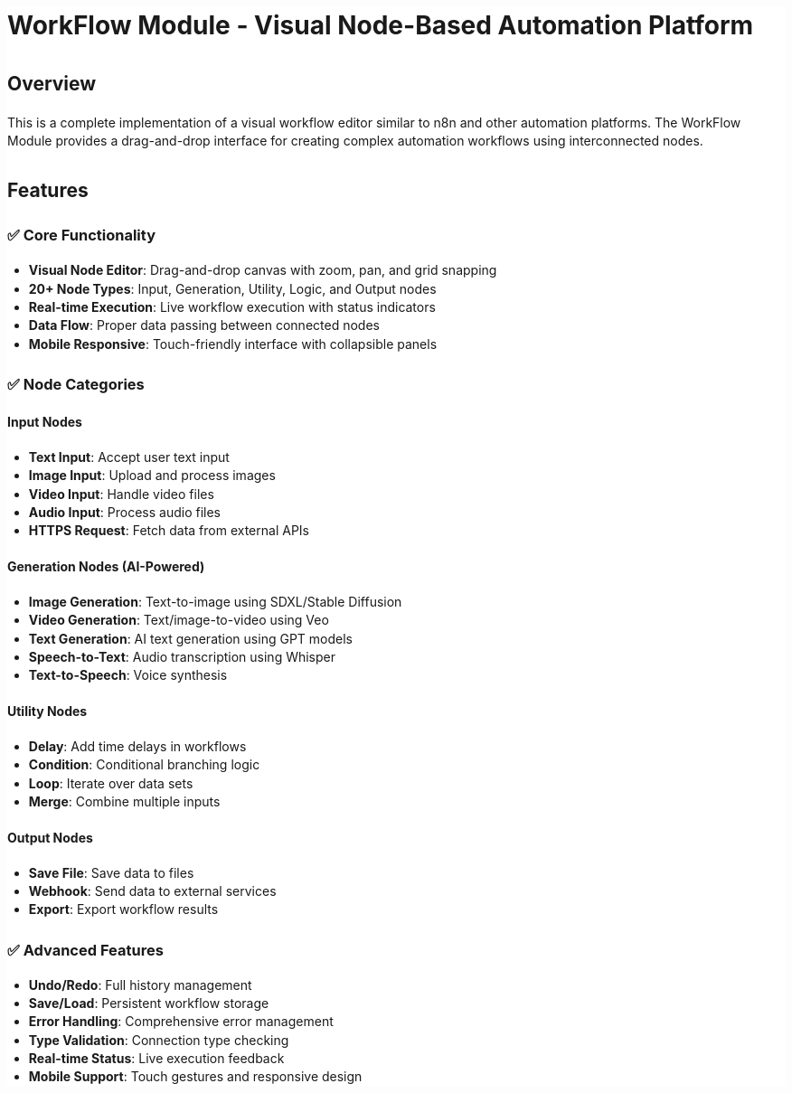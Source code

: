 # WorkFlow Module - Visual Node-Based Automation Platform

## Overview

This is a complete implementation of a visual workflow editor similar to n8n and other automation platforms. The WorkFlow Module provides a drag-and-drop interface for creating complex automation workflows using interconnected nodes.

## Features

### ✅ Core Functionality
- **Visual Node Editor**: Drag-and-drop canvas with zoom, pan, and grid snapping
- **20+ Node Types**: Input, Generation, Utility, Logic, and Output nodes
- **Real-time Execution**: Live workflow execution with status indicators
- **Data Flow**: Proper data passing between connected nodes
- **Mobile Responsive**: Touch-friendly interface with collapsible panels

### ✅ Node Categories

#### Input Nodes
- **Text Input**: Accept user text input
- **Image Input**: Upload and process images
- **Video Input**: Handle video files
- **Audio Input**: Process audio files
- **HTTPS Request**: Fetch data from external APIs

#### Generation Nodes (AI-Powered)
- **Image Generation**: Text-to-image using SDXL/Stable Diffusion
- **Video Generation**: Text/image-to-video using Veo
- **Text Generation**: AI text generation using GPT models
- **Speech-to-Text**: Audio transcription using Whisper
- **Text-to-Speech**: Voice synthesis

#### Utility Nodes
- **Delay**: Add time delays in workflows
- **Condition**: Conditional branching logic
- **Loop**: Iterate over data sets
- **Merge**: Combine multiple inputs

#### Output Nodes
- **Save File**: Save data to files
- **Webhook**: Send data to external services
- **Export**: Export workflow results

### ✅ Advanced Features
- **Undo/Redo**: Full history management
- **Save/Load**: Persistent workflow storage
- **Error Handling**: Comprehensive error management
- **Type Validation**: Connection type checking
- **Real-time Status**: Live execution feedback
- **Mobile Support**: Touch gestures and responsive design
